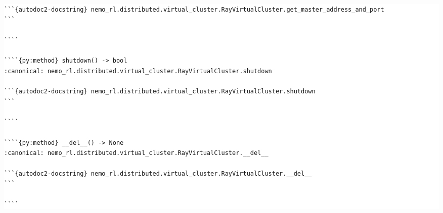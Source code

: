 `````{py:class} RayVirtualCluster(bundle_ct_per_node_list: list[int], use_gpus: bool = True, max_colocated_worker_groups: int = 1, num_gpus_per_node: int = 8, name: str = '', placement_group_strategy: str = 'SPREAD')
```{autodoc2-docstring} nemo_rl.distributed.virtual_cluster.RayVirtualCluster.get_master_address_and_port
```

````

````{py:method} shutdown() -> bool
:canonical: nemo_rl.distributed.virtual_cluster.RayVirtualCluster.shutdown

```{autodoc2-docstring} nemo_rl.distributed.virtual_cluster.RayVirtualCluster.shutdown
```

````

````{py:method} __del__() -> None
:canonical: nemo_rl.distributed.virtual_cluster.RayVirtualCluster.__del__

```{autodoc2-docstring} nemo_rl.distributed.virtual_cluster.RayVirtualCluster.__del__
```

````

`````
